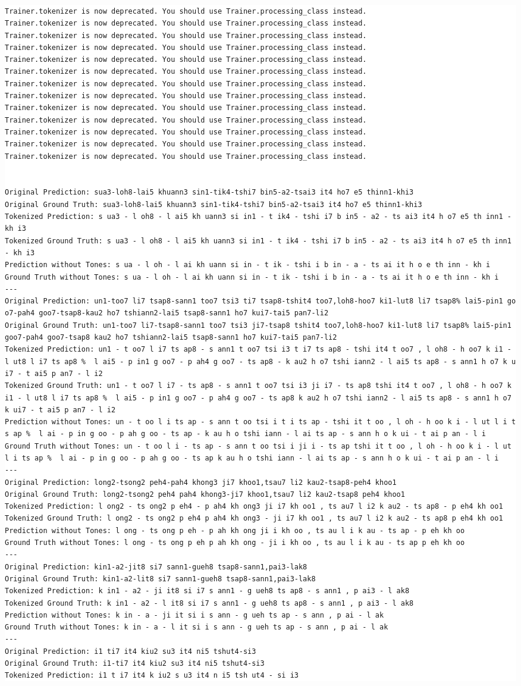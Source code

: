     Trainer.tokenizer is now deprecated. You should use Trainer.processing_class instead.
    Trainer.tokenizer is now deprecated. You should use Trainer.processing_class instead.
    Trainer.tokenizer is now deprecated. You should use Trainer.processing_class instead.
    Trainer.tokenizer is now deprecated. You should use Trainer.processing_class instead.
    Trainer.tokenizer is now deprecated. You should use Trainer.processing_class instead.
    Trainer.tokenizer is now deprecated. You should use Trainer.processing_class instead.
    Trainer.tokenizer is now deprecated. You should use Trainer.processing_class instead.
    Trainer.tokenizer is now deprecated. You should use Trainer.processing_class instead.
    Trainer.tokenizer is now deprecated. You should use Trainer.processing_class instead.
    Trainer.tokenizer is now deprecated. You should use Trainer.processing_class instead.
    Trainer.tokenizer is now deprecated. You should use Trainer.processing_class instead.
    Trainer.tokenizer is now deprecated. You should use Trainer.processing_class instead.
    Trainer.tokenizer is now deprecated. You should use Trainer.processing_class instead.


    Original Prediction: sua3-loh8-lai5 khuann3 sin1-tik4-tshi7 bin5-a2-tsai3 it4 ho7 e5 thinn1-khi3
    Original Ground Truth: sua3-loh8-lai5 khuann3 sin1-tik4-tshi7 bin5-a2-tsai3 it4 ho7 e5 thinn1-khi3
    Tokenized Prediction: s ua3 - l oh8 - l ai5 kh uann3 si in1 - t ik4 - tshi i7 b in5 - a2 - ts ai3 it4 h o7 e5 th inn1 - kh i3
    Tokenized Ground Truth: s ua3 - l oh8 - l ai5 kh uann3 si in1 - t ik4 - tshi i7 b in5 - a2 - ts ai3 it4 h o7 e5 th inn1 - kh i3
    Prediction without Tones: s ua - l oh - l ai kh uann si in - t ik - tshi i b in - a - ts ai it h o e th inn - kh i
    Ground Truth without Tones: s ua - l oh - l ai kh uann si in - t ik - tshi i b in - a - ts ai it h o e th inn - kh i
    ---
    Original Prediction: un1-too7 li7 tsap8-sann1 too7 tsi3 ti7 tsap8-tshit4 too7,loh8-hoo7 ki1-lut8 li7 tsap8% lai5-pin1 goo7-pah4 goo7-tsap8-kau2 ho7 tshiann2-lai5 tsap8-sann1 ho7 kui7-tai5 pan7-li2
    Original Ground Truth: un1-too7 li7-tsap8-sann1 too7 tsi3 ji7-tsap8 tshit4 too7,loh8-hoo7 ki1-lut8 li7 tsap8% lai5-pin1 goo7-pah4 goo7-tsap8 kau2 ho7 tshiann2-lai5 tsap8-sann1 ho7 kui7-tai5 pan7-li2
    Tokenized Prediction: un1 - t oo7 l i7 ts ap8 - s ann1 t oo7 tsi i3 t i7 ts ap8 - tshi it4 t oo7 , l oh8 - h oo7 k i1 - l ut8 l i7 ts ap8 %  l ai5 - p in1 g oo7 - p ah4 g oo7 - ts ap8 - k au2 h o7 tshi iann2 - l ai5 ts ap8 - s ann1 h o7 k ui7 - t ai5 p an7 - l i2
    Tokenized Ground Truth: un1 - t oo7 l i7 - ts ap8 - s ann1 t oo7 tsi i3 ji i7 - ts ap8 tshi it4 t oo7 , l oh8 - h oo7 k i1 - l ut8 l i7 ts ap8 %  l ai5 - p in1 g oo7 - p ah4 g oo7 - ts ap8 k au2 h o7 tshi iann2 - l ai5 ts ap8 - s ann1 h o7 k ui7 - t ai5 p an7 - l i2
    Prediction without Tones: un - t oo l i ts ap - s ann t oo tsi i t i ts ap - tshi it t oo , l oh - h oo k i - l ut l i ts ap %  l ai - p in g oo - p ah g oo - ts ap - k au h o tshi iann - l ai ts ap - s ann h o k ui - t ai p an - l i
    Ground Truth without Tones: un - t oo l i - ts ap - s ann t oo tsi i ji i - ts ap tshi it t oo , l oh - h oo k i - l ut l i ts ap %  l ai - p in g oo - p ah g oo - ts ap k au h o tshi iann - l ai ts ap - s ann h o k ui - t ai p an - l i
    ---
    Original Prediction: long2-tsong2 peh4-pah4 khong3 ji7 khoo1,tsau7 li2 kau2-tsap8-peh4 khoo1
    Original Ground Truth: long2-tsong2 peh4 pah4 khong3-ji7 khoo1,tsau7 li2 kau2-tsap8 peh4 khoo1
    Tokenized Prediction: l ong2 - ts ong2 p eh4 - p ah4 kh ong3 ji i7 kh oo1 , ts au7 l i2 k au2 - ts ap8 - p eh4 kh oo1
    Tokenized Ground Truth: l ong2 - ts ong2 p eh4 p ah4 kh ong3 - ji i7 kh oo1 , ts au7 l i2 k au2 - ts ap8 p eh4 kh oo1
    Prediction without Tones: l ong - ts ong p eh - p ah kh ong ji i kh oo , ts au l i k au - ts ap - p eh kh oo
    Ground Truth without Tones: l ong - ts ong p eh p ah kh ong - ji i kh oo , ts au l i k au - ts ap p eh kh oo
    ---
    Original Prediction: kin1-a2-jit8 si7 sann1-gueh8 tsap8-sann1,pai3-lak8
    Original Ground Truth: kin1-a2-lit8 si7 sann1-gueh8 tsap8-sann1,pai3-lak8
    Tokenized Prediction: k in1 - a2 - ji it8 si i7 s ann1 - g ueh8 ts ap8 - s ann1 , p ai3 - l ak8
    Tokenized Ground Truth: k in1 - a2 - l it8 si i7 s ann1 - g ueh8 ts ap8 - s ann1 , p ai3 - l ak8
    Prediction without Tones: k in - a - ji it si i s ann - g ueh ts ap - s ann , p ai - l ak
    Ground Truth without Tones: k in - a - l it si i s ann - g ueh ts ap - s ann , p ai - l ak
    ---
    Original Prediction: i1 ti7 it4 kiu2 su3 it4 ni5 tshut4-si3
    Original Ground Truth: i1-ti7 it4 kiu2 su3 it4 ni5 tshut4-si3
    Tokenized Prediction: i1 t i7 it4 k iu2 s u3 it4 n i5 tsh ut4 - si i3